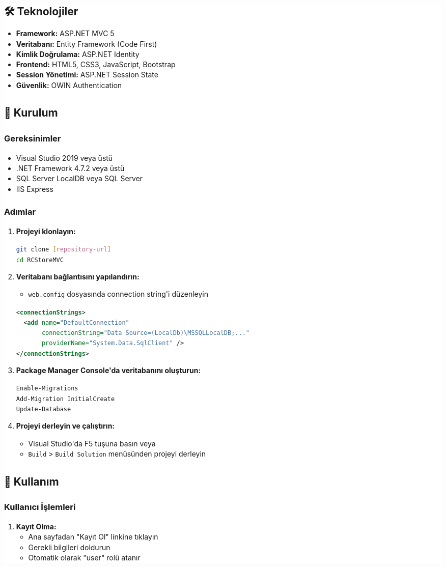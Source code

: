 ## 🛠️ Teknolojiler

- **Framework:** ASP.NET MVC 5
- **Veritabanı:** Entity Framework (Code First)
- **Kimlik Doğrulama:** ASP.NET Identity
- **Frontend:** HTML5, CSS3, JavaScript, Bootstrap
- **Session Yönetimi:** ASP.NET Session State
- **Güvenlik:** OWIN Authentication

## 🚀 Kurulum

### Gereksinimler
- Visual Studio 2019 veya üstü
- .NET Framework 4.7.2 veya üstü
- SQL Server LocalDB veya SQL Server
- IIS Express

### Adımlar

1. **Projeyi klonlayın:**
   ```bash
   git clone [repository-url]
   cd RCStoreMVC
   ```

2. **Veritabanı bağlantısını yapılandırın:**
   - `web.config` dosyasında connection string'i düzenleyin
   ```xml
   <connectionStrings>
     <add name="DefaultConnection" 
          connectionString="Data Source=(LocalDb)\MSSQLLocalDB;..." 
          providerName="System.Data.SqlClient" />
   </connectionStrings>
   ```

3. **Package Manager Console'da veritabanını oluşturun:**
   ```
   Enable-Migrations
   Add-Migration InitialCreate
   Update-Database
   ```

4. **Projeyi derleyin ve çalıştırın:**
   - Visual Studio'da F5 tuşuna basın veya
   - `Build` > `Build Solution` menüsünden projeyi derleyin

## 🎯 Kullanım

### Kullanıcı İşlemleri

1. **Kayıt Olma:**
   - Ana sayfadan "Kayıt Ol" linkine tıklayın
   - Gerekli bilgileri doldurun
   - Otomatik olarak "user" rolü atanır
